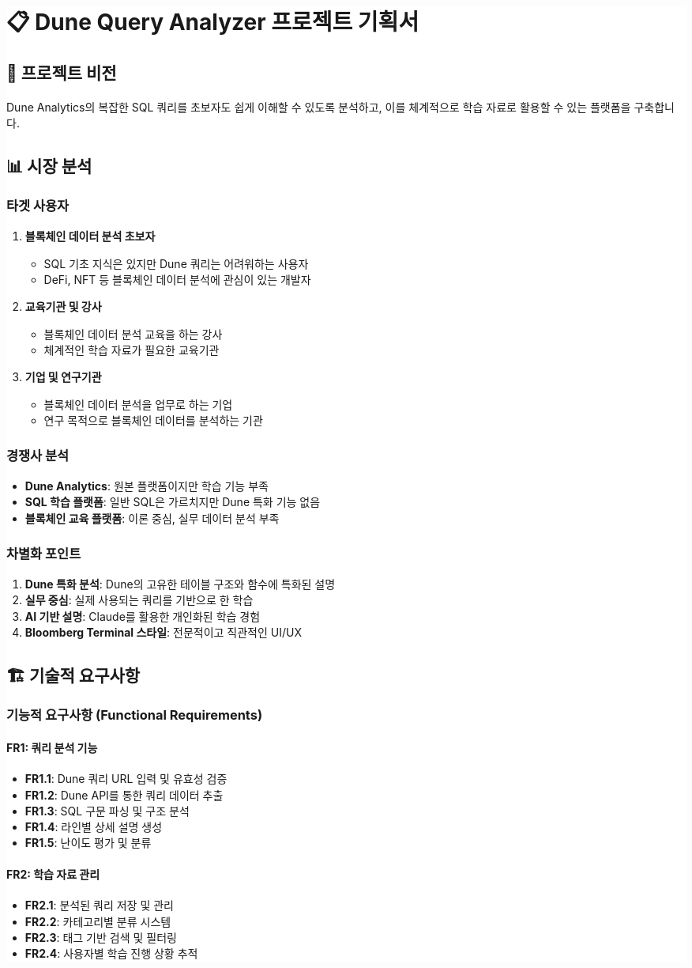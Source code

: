 # 📋 Dune Query Analyzer 프로젝트 기획서

## 🎯 프로젝트 비전

Dune Analytics의 복잡한 SQL 쿼리를 초보자도 쉽게 이해할 수 있도록 분석하고, 이를 체계적으로 학습 자료로 활용할 수 있는 플랫폼을 구축합니다.

## 📊 시장 분석

### 타겟 사용자
1. **블록체인 데이터 분석 초보자**
   - SQL 기초 지식은 있지만 Dune 쿼리는 어려워하는 사용자
   - DeFi, NFT 등 블록체인 데이터 분석에 관심이 있는 개발자

2. **교육기관 및 강사**
   - 블록체인 데이터 분석 교육을 하는 강사
   - 체계적인 학습 자료가 필요한 교육기관

3. **기업 및 연구기관**
   - 블록체인 데이터 분석을 업무로 하는 기업
   - 연구 목적으로 블록체인 데이터를 분석하는 기관

### 경쟁사 분석
- **Dune Analytics**: 원본 플랫폼이지만 학습 기능 부족
- **SQL 학습 플랫폼**: 일반 SQL은 가르치지만 Dune 특화 기능 없음
- **블록체인 교육 플랫폼**: 이론 중심, 실무 데이터 분석 부족

### 차별화 포인트
1. **Dune 특화 분석**: Dune의 고유한 테이블 구조와 함수에 특화된 설명
2. **실무 중심**: 실제 사용되는 쿼리를 기반으로 한 학습
3. **AI 기반 설명**: Claude를 활용한 개인화된 학습 경험
4. **Bloomberg Terminal 스타일**: 전문적이고 직관적인 UI/UX

## 🏗️ 기술적 요구사항

### 기능적 요구사항 (Functional Requirements)

#### FR1: 쿼리 분석 기능
- **FR1.1**: Dune 쿼리 URL 입력 및 유효성 검증
- **FR1.2**: Dune API를 통한 쿼리 데이터 추출
- **FR1.3**: SQL 구문 파싱 및 구조 분석
- **FR1.4**: 라인별 상세 설명 생성
- **FR1.5**: 난이도 평가 및 분류

#### FR2: 학습 자료 관리
- **FR2.1**: 분석된 쿼리 저장 및 관리
- **FR2.2**: 카테고리별 분류 시스템
- **FR2.3**: 태그 기반 검색 및 필터링
- **FR2.4**: 사용자별 학습 진행 상황 추적
